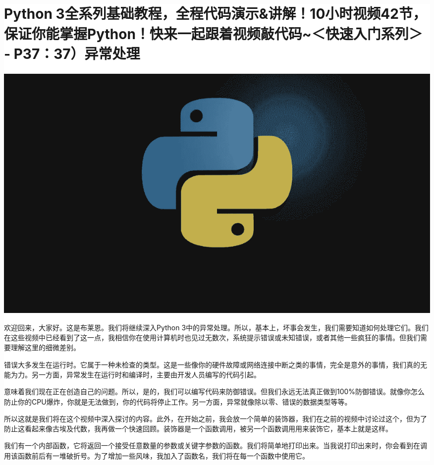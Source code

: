 # Python 3全系列基础教程，全程代码演示&讲解！10小时视频42节，保证你能掌握Python！快来一起跟着视频敲代码~＜快速入门系列＞ - P37：37）异常处理 

![](img/3f2152552115a6afb263c5924c9c35c1_0.png)

欢迎回来，大家好。这是布莱恩。我们将继续深入Python 3中的异常处理。所以，基本上，坏事会发生，我们需要知道如何处理它们。我们在这些视频中已经看到了这一点，我相信你在使用计算机时也见过无数次，系统提示错误或未知错误，或者其他一些疯狂的事情。但我们需要理解这里的细微差别。

错误大多发生在运行时。它属于一种未检查的类型。这是一些像你的硬件故障或网络连接中断之类的事情，完全是意外的事情，我们真的无能为力。另一方面，异常发生在运行时和编译时，主要由开发人员编写的代码引起。

意味着我们现在正在创造自己的问题。所以，是的，我们可以编写代码来防御错误。但我们永远无法真正做到100%防御错误。就像你怎么防止你的CPU爆炸，你就是无法做到，你的代码将停止工作。另一方面，异常就像除以零、错误的数据类型等等。

所以这就是我们将在这个视频中深入探讨的内容。此外，在开始之前，我会放一个简单的装饰器，我们在之前的视频中讨论过这个，但为了防止这看起来像古埃及代数，我再做一个快速回顾。装饰器是一个函数调用，被另一个函数调用用来装饰它，基本上就是这样。

我们有一个内部函数，它将返回一个接受任意数量的参数或关键字参数的函数。我们将简单地打印出来。当我说打印出来时，你会看到在调用该函数前后有一堆破折号。为了增加一些风味，我加入了函数名，我们将在每一个函数中使用它。
